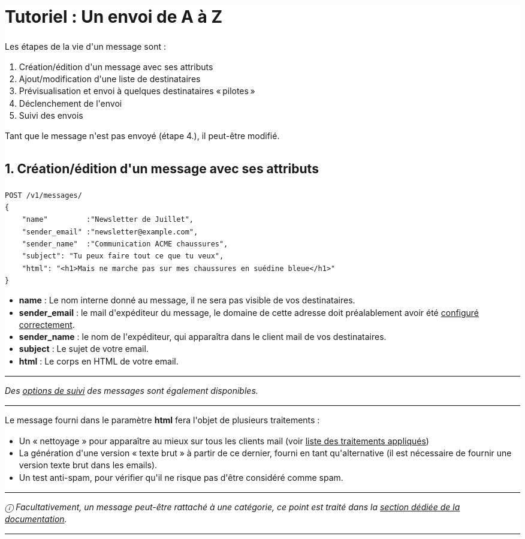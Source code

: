 Tutoriel : Un envoi de A à Z
=============================

Les étapes de la vie d'un message sont :

1. Création/édition d'un message avec ses attributs
2. Ajout/modification d'une liste de destinataires
3. Prévisualisation et envoi à quelques destinataires « pilotes »
4. Déclenchement de l'envoi
5. Suivi des envois

Tant que le message n'est pas envoyé (étape 4.), il peut-être modifié.

## 1. Création/édition d'un message avec ses attributs

    POST /v1/messages/
	{
	    "name"         :"Newsletter de Juillet",
		"sender_email" :"newsletter@example.com",
        "sender_name"  :"Communication ACME chaussures",
        "subject": "Tu peux faire tout ce que tu veux",
        "html": "<h1>Mais ne marche pas sur mes chaussures en suédine bleue</h1>"
    }

* **name** : Le nom interne donné au message, il ne sera pas visible de vos
   destinataires.
* **sender_email** : le mail d'expéditeur du message, le domaine de cette
    adresse doit préalablement avoir été [configuré correctement](../domaines/).
* **sender_name** : le nom de l'expéditeur, qui apparaîtra dans le client mail de
   vos destinataires.
* **subject** : Le sujet de votre email.
* **html** : Le corps en HTML de votre email.

---

*Des [options de suivi](../tracking) des messages sont également disponibles.*

---

Le message fourni dans le paramètre **html** fera l'objet de plusieurs
traitements :

* Un « nettoyage » pour apparaître au mieux sur tous les clients mail (voir
  [liste des traitements appliqués](/annexes/#details-des-modifications-appliquees-aux-emails))
* La génération d'une version « texte brut » à partir de ce dernier, fourni en
  tant qu'alternative (il est nécessaire de fournir une version texte brut
  dans les emails).
* Un test anti-spam, pour vérifier qu'il ne risque pas d'être considéré comme
  spam.

----

*ⓘ Facultativement, un message peut-être rattaché à une catégorie, ce
point est traité dans la [section dédiée de la documentation](../categories/).*

----
